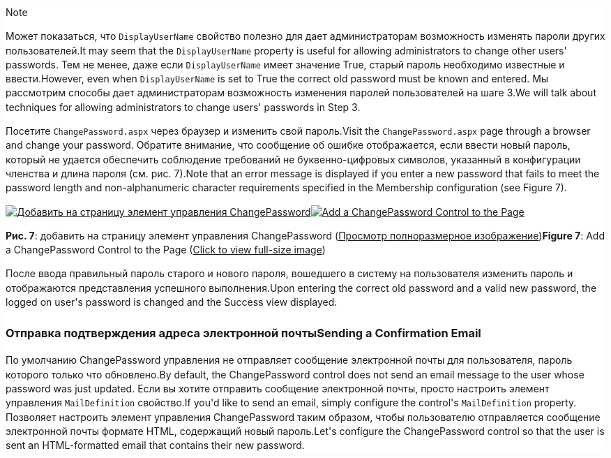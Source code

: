 > [!NOTE]
> <span data-ttu-id="0b779-270">Может показаться, что `DisplayUserName` свойство полезно для дает администраторам возможность изменять пароли других пользователей.</span><span class="sxs-lookup"><span data-stu-id="0b779-270">It may seem that the `DisplayUserName` property is useful for allowing administrators to change other users' passwords.</span></span> <span data-ttu-id="0b779-271">Тем не менее, даже если `DisplayUserName` имеет значение True, старый пароль необходимо известные и ввести.</span><span class="sxs-lookup"><span data-stu-id="0b779-271">However, even when `DisplayUserName` is set to True the correct old password must be known and entered.</span></span> <span data-ttu-id="0b779-272">Мы рассмотрим способы дает администраторам возможность изменения паролей пользователей на шаге 3.</span><span class="sxs-lookup"><span data-stu-id="0b779-272">We will talk about techniques for allowing administrators to change users' passwords in Step 3.</span></span>


<span data-ttu-id="0b779-273">Посетите `ChangePassword.aspx` через браузер и изменить свой пароль.</span><span class="sxs-lookup"><span data-stu-id="0b779-273">Visit the `ChangePassword.aspx` page through a browser and change your password.</span></span> <span data-ttu-id="0b779-274">Обратите внимание, что сообщение об ошибке отображается, если ввести новый пароль, который не удается обеспечить соблюдение требований не буквенно-цифровых символов, указанный в конфигурации членства и длина пароля (см. рис. 7).</span><span class="sxs-lookup"><span data-stu-id="0b779-274">Note that an error message is displayed if you enter a new password that fails to meet the password length and non-alphanumeric character requirements specified in the Membership configuration (see Figure 7).</span></span>


<span data-ttu-id="0b779-275">[![Добавить на страницу элемент управления ChangePassword](recovering-and-changing-passwords-vb/_static/image20.png)](recovering-and-changing-passwords-vb/_static/image19.png)</span><span class="sxs-lookup"><span data-stu-id="0b779-275">[![Add a ChangePassword Control to the Page](recovering-and-changing-passwords-vb/_static/image20.png)](recovering-and-changing-passwords-vb/_static/image19.png)</span></span>

<span data-ttu-id="0b779-276">**Рис. 7**: добавить на страницу элемент управления ChangePassword ([Просмотр полноразмерное изображение](recovering-and-changing-passwords-vb/_static/image21.png))</span><span class="sxs-lookup"><span data-stu-id="0b779-276">**Figure 7**: Add a ChangePassword Control to the Page  ([Click to view full-size image](recovering-and-changing-passwords-vb/_static/image21.png))</span></span>


<span data-ttu-id="0b779-277">После ввода правильный пароль старого и нового пароля, вошедшего в систему на пользователя изменить пароль и отображаются представления успешного выполнения.</span><span class="sxs-lookup"><span data-stu-id="0b779-277">Upon entering the correct old password and a valid new password, the logged on user's password is changed and the Success view displayed.</span></span>

### <a name="sending-a-confirmation-email"></a><span data-ttu-id="0b779-278">Отправка подтверждения адреса электронной почты</span><span class="sxs-lookup"><span data-stu-id="0b779-278">Sending a Confirmation Email</span></span>

<span data-ttu-id="0b779-279">По умолчанию ChangePassword управления не отправляет сообщение электронной почты для пользователя, пароль которого только что обновлено.</span><span class="sxs-lookup"><span data-stu-id="0b779-279">By default, the ChangePassword control does not send an email message to the user whose password was just updated.</span></span> <span data-ttu-id="0b779-280">Если вы хотите отправить сообщение электронной почты, просто настроить элемент управления `MailDefinition` свойство.</span><span class="sxs-lookup"><span data-stu-id="0b779-280">If you'd like to send an email, simply configure the control's `MailDefinition` property.</span></span> <span data-ttu-id="0b779-281">Позволяет настроить элемент управления ChangePassword таким образом, чтобы пользователю отправляется сообщение электронной почты формате HTML, содержащий новый пароль.</span><span class="sxs-lookup"><span data-stu-id="0b779-281">Let's configure the ChangePassword control so that the user is sent an HTML-formatted email that contains their new password.</span></span>
